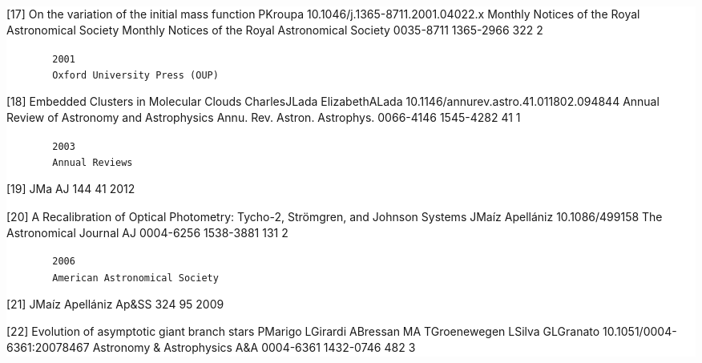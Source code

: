[17] On the variation of the initial mass function
		PKroupa
		10.1046/j.1365-8711.2001.04022.x
	Monthly Notices of the Royal Astronomical Society
		Monthly Notices of the Royal Astronomical Society
		0035-8711
		1365-2966
		322
			2
			
			2001
			Oxford University Press (OUP)

[18] Embedded Clusters in Molecular Clouds
		CharlesJLada
		ElizabethALada
		10.1146/annurev.astro.41.011802.094844
	Annual Review of Astronomy and Astrophysics
		Annu. Rev. Astron. Astrophys.
		0066-4146
		1545-4282
		41
			1
			
			2003
			Annual Reviews

[19] JMa
	AJ
		144
			41
			2012

[20] A Recalibration of Optical Photometry: Tycho-2, Strömgren, and Johnson Systems
		JMaíz Apellániz
		10.1086/499158
	The Astronomical Journal
		AJ
		0004-6256
		1538-3881
		131
			2
			
			2006
			American Astronomical Society

[21] JMaíz Apellániz
	Ap&SS
		324
			95
			2009

[22] Evolution of asymptotic giant branch stars
		PMarigo
		LGirardi
		ABressan
		MA TGroenewegen
		LSilva
		GLGranato
		10.1051/0004-6361:20078467
	Astronomy & Astrophysics
		A&A
		0004-6361
		1432-0746
		482
			3
			